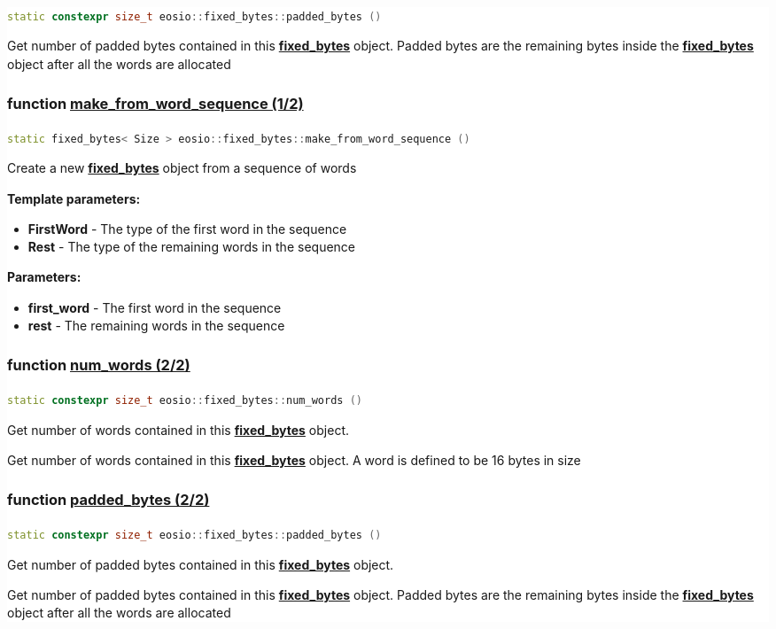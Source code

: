 ```cpp
static constexpr size_t eosio::fixed_bytes::padded_bytes ()
```


Get number of padded bytes contained in this **[fixed\_bytes](classeosio_1_1fixed__bytes.md)** object. Padded bytes are the remaining bytes inside the **[fixed\_bytes](classeosio_1_1fixed__bytes.md)** object after all the words are allocated 

### function <a id="1a5444aeb9a9425cc4df9c588a2d43bfe6" href="#1a5444aeb9a9425cc4df9c588a2d43bfe6">make\_from\_word\_sequence (1/2)</a>

```cpp
static fixed_bytes< Size > eosio::fixed_bytes::make_from_word_sequence ()
```


Create a new **[fixed\_bytes](classeosio_1_1fixed__bytes.md)** object from a sequence of words


**Template parameters:**


* **FirstWord** - The type of the first word in the sequence 
* **Rest** - The type of the remaining words in the sequence 



**Parameters:**


* **first\_word** - The first word in the sequence 
* **rest** - The remaining words in the sequence 



### function <a id="1a624f3e2c6a33a0197b0d59c6995c47d8" href="#1a624f3e2c6a33a0197b0d59c6995c47d8">num\_words (2/2)</a>

```cpp
static constexpr size_t eosio::fixed_bytes::num_words ()
```

Get number of words contained in this **[fixed\_bytes](classeosio_1_1fixed__bytes.md)** object. 

Get number of words contained in this **[fixed\_bytes](classeosio_1_1fixed__bytes.md)** object. A word is defined to be 16 bytes in size 

### function <a id="1aeaa53faaa1a06cbc7693faeb57d3ed9a" href="#1aeaa53faaa1a06cbc7693faeb57d3ed9a">padded\_bytes (2/2)</a>

```cpp
static constexpr size_t eosio::fixed_bytes::padded_bytes ()
```

Get number of padded bytes contained in this **[fixed\_bytes](classeosio_1_1fixed__bytes.md)** object. 

Get number of padded bytes contained in this **[fixed\_bytes](classeosio_1_1fixed__bytes.md)** object. Padded bytes are the remaining bytes inside the **[fixed\_bytes](classeosio_1_1fixed__bytes.md)** object after all the words are allocated 
